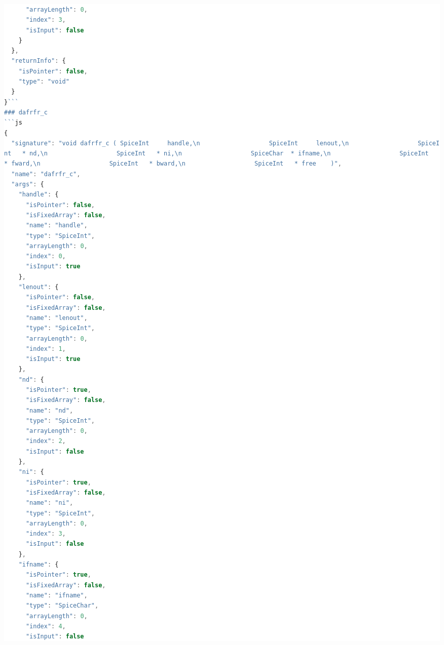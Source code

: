 ```js
      "arrayLength": 0,
      "index": 3,
      "isInput": false
    }
  },
  "returnInfo": {
    "isPointer": false,
    "type": "void"
  }
}```
### dafrfr_c
```js
{
  "signature": "void dafrfr_c ( SpiceInt     handle,\n                   SpiceInt     lenout,\n                   SpiceInt   * nd,\n                   SpiceInt   * ni,\n                   SpiceChar  * ifname,\n                   SpiceInt   * fward,\n                   SpiceInt   * bward,\n                   SpiceInt   * free    )",
  "name": "dafrfr_c",
  "args": {
    "handle": {
      "isPointer": false,
      "isFixedArray": false,
      "name": "handle",
      "type": "SpiceInt",
      "arrayLength": 0,
      "index": 0,
      "isInput": true
    },
    "lenout": {
      "isPointer": false,
      "isFixedArray": false,
      "name": "lenout",
      "type": "SpiceInt",
      "arrayLength": 0,
      "index": 1,
      "isInput": true
    },
    "nd": {
      "isPointer": true,
      "isFixedArray": false,
      "name": "nd",
      "type": "SpiceInt",
      "arrayLength": 0,
      "index": 2,
      "isInput": false
    },
    "ni": {
      "isPointer": true,
      "isFixedArray": false,
      "name": "ni",
      "type": "SpiceInt",
      "arrayLength": 0,
      "index": 3,
      "isInput": false
    },
    "ifname": {
      "isPointer": true,
      "isFixedArray": false,
      "name": "ifname",
      "type": "SpiceChar",
      "arrayLength": 0,
      "index": 4,
      "isInput": false
```